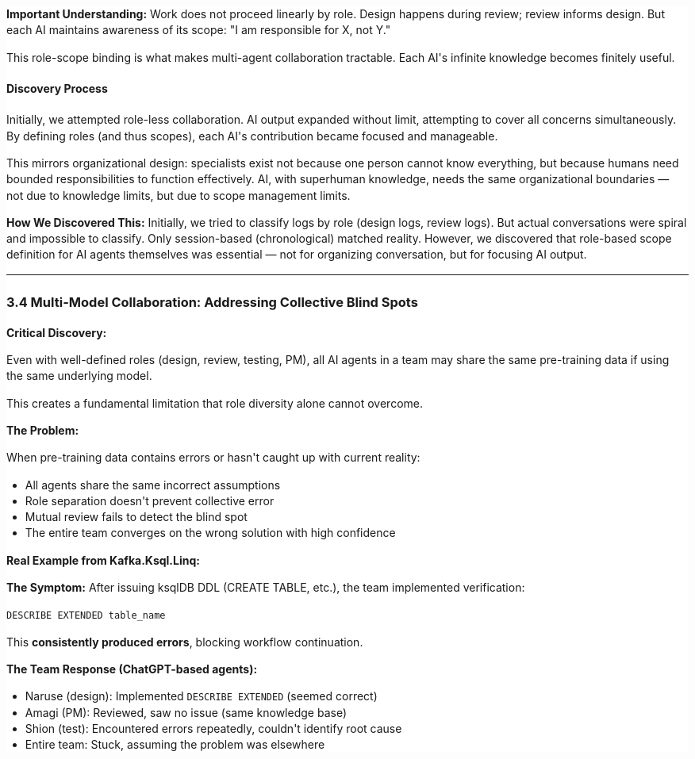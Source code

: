 **Important Understanding:**
Work does not proceed linearly by role. Design happens during review; review informs design. But each AI maintains awareness of its scope: "I am responsible for X, not Y."

This role-scope binding is what makes multi-agent collaboration tractable. Each AI's infinite knowledge becomes finitely useful.

#### Discovery Process

Initially, we attempted role-less collaboration. AI output expanded without limit, attempting to cover all concerns simultaneously. By defining roles (and thus scopes), each AI's contribution became focused and manageable.

This mirrors organizational design: specialists exist not because one person cannot know everything, but because humans need bounded responsibilities to function effectively. AI, with superhuman knowledge, needs the same organizational boundaries — not due to knowledge limits, but due to scope management limits.

**How We Discovered This:**
Initially, we tried to classify logs by role (design logs, review logs). But actual conversations were spiral and impossible to classify. Only session-based (chronological) matched reality. However, we discovered that role-based scope definition for AI agents themselves was essential — not for organizing conversation, but for focusing AI output.

---
### 3.4 Multi-Model Collaboration: Addressing Collective Blind Spots

**Critical Discovery:**

Even with well-defined roles (design, review, testing, PM), all AI agents in a team 
may share the same pre-training data if using the same underlying model.

This creates a fundamental limitation that role diversity alone cannot overcome.

**The Problem:**

When pre-training data contains errors or hasn't caught up with current reality:
- All agents share the same incorrect assumptions
- Role separation doesn't prevent collective error
- Mutual review fails to detect the blind spot
- The entire team converges on the wrong solution with high confidence

**Real Example from Kafka.Ksql.Linq:**

**The Symptom:**
After issuing ksqlDB DDL (CREATE TABLE, etc.), the team implemented verification:

```sql
DESCRIBE EXTENDED table_name
```

This **consistently produced errors**, blocking workflow continuation.

**The Team Response (ChatGPT-based agents):**

- Naruse (design): Implemented `DESCRIBE EXTENDED` (seemed correct)
- Amagi (PM): Reviewed, saw no issue (same knowledge base)
- Shion (test): Encountered errors repeatedly, couldn't identify root cause
- Entire team: Stuck, assuming the problem was elsewhere
